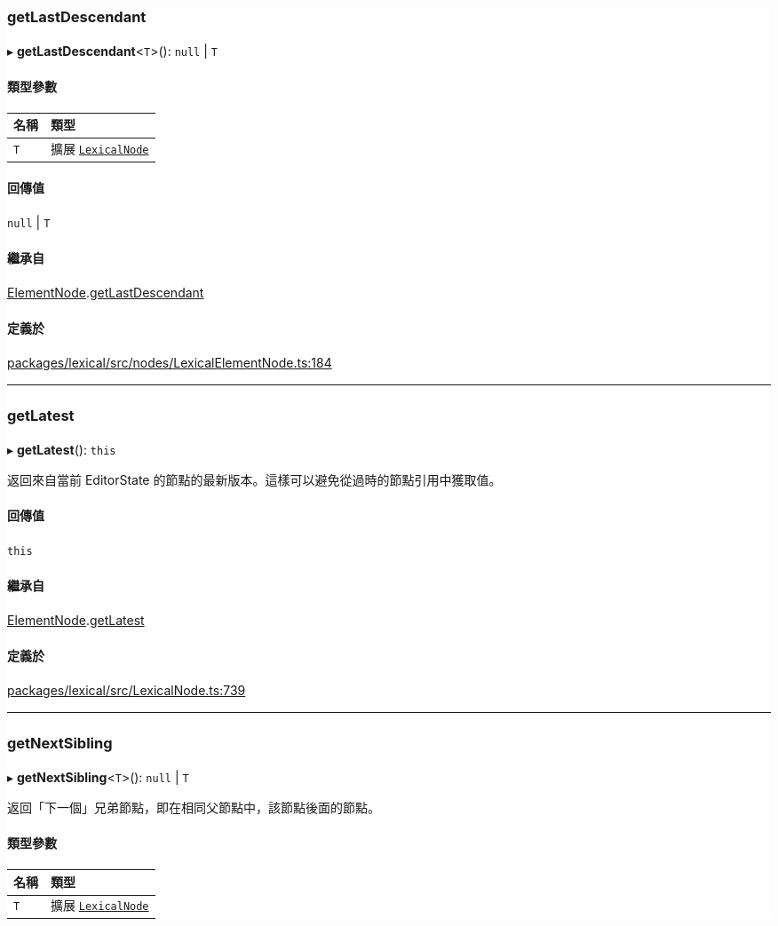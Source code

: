 ### getLastDescendant

▸ **getLastDescendant**\<`T`\>(): `null` \| `T`

#### 類型參數

| 名稱 | 類型                                         |
| :--- | :------------------------------------------- |
| `T`  | 擴展 [`LexicalNode`](lexical.LexicalNode.md) |

#### 回傳值

`null` \| `T`

#### 繼承自

[ElementNode](lexical.ElementNode.md).[getLastDescendant](lexical.ElementNode.md#getlastdescendant)

#### 定義於

[packages/lexical/src/nodes/LexicalElementNode.ts:184](https://github.com/facebook/lexical/tree/main/packages/lexical/src/nodes/LexicalElementNode.ts#L184)

---

### getLatest

▸ **getLatest**(): `this`

返回來自當前 EditorState 的節點的最新版本。這樣可以避免從過時的節點引用中獲取值。

#### 回傳值

`this`

#### 繼承自

[ElementNode](lexical.ElementNode.md).[getLatest](lexical.ElementNode.md#getlatest)

#### 定義於

[packages/lexical/src/LexicalNode.ts:739](https://github.com/facebook/lexical/tree/main/packages/lexical/src/LexicalNode.ts#L739)

---

### getNextSibling

▸ **getNextSibling**\<`T`\>(): `null` \| `T`

返回「下一個」兄弟節點，即在相同父節點中，該節點後面的節點。

#### 類型參數

| 名稱 | 類型                                         |
| :--- | :------------------------------------------- |
| `T`  | 擴展 [`LexicalNode`](lexical.LexicalNode.md) |
